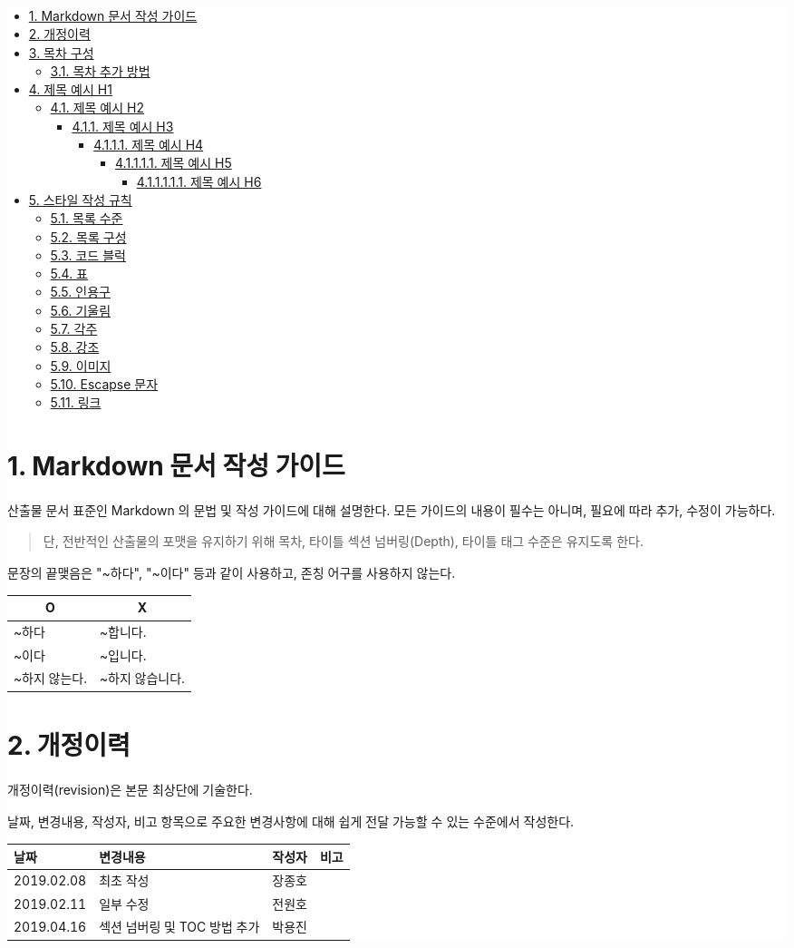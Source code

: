 - [1. Markdown 문서 작성 가이드](#1-markdown-%EB%AC%B8%EC%84%9C-%EC%9E%91%EC%84%B1-%EA%B0%80%EC%9D%B4%EB%93%9C)
- [2. 개정이력](#2-%EA%B0%9C%EC%A0%95%EC%9D%B4%EB%A0%A5)
- [3. 목차 구성](#3-%EB%AA%A9%EC%B0%A8-%EA%B5%AC%EC%84%B1)
  - [3.1. 목차 추가 방법](#31-%EB%AA%A9%EC%B0%A8-%EC%B6%94%EA%B0%80-%EB%B0%A9%EB%B2%95)
- [4. 제목 예시 H1](#4-%EC%A0%9C%EB%AA%A9-%EC%98%88%EC%8B%9C-h1)
  - [4.1. 제목 예시 H2](#41-%EC%A0%9C%EB%AA%A9-%EC%98%88%EC%8B%9C-h2)
    - [4.1.1. 제목 예시 H3](#411-%EC%A0%9C%EB%AA%A9-%EC%98%88%EC%8B%9C-h3)
      - [4.1.1.1. 제목 예시 H4](#4111-%EC%A0%9C%EB%AA%A9-%EC%98%88%EC%8B%9C-h4)
        - [4.1.1.1.1. 제목 예시 H5](#41111-%EC%A0%9C%EB%AA%A9-%EC%98%88%EC%8B%9C-h5)
          - [4.1.1.1.1.1. 제목 예시 H6](#411111-%EC%A0%9C%EB%AA%A9-%EC%98%88%EC%8B%9C-h6)
- [5. 스타일 작성 규칙](#5-%EC%8A%A4%ED%83%80%EC%9D%BC-%EC%9E%91%EC%84%B1-%EA%B7%9C%EC%B9%99)
  - [5.1. 목록 수준](#51-%EB%AA%A9%EB%A1%9D-%EC%88%98%EC%A4%80)
  - [5.2. 목록 구성](#52-%EB%AA%A9%EB%A1%9D-%EA%B5%AC%EC%84%B1)
  - [5.3. 코드 블럭](#53-%EC%BD%94%EB%93%9C-%EB%B8%94%EB%9F%AD)
  - [5.4. 표](#54-%ED%91%9C)
  - [5.5. 인용구](#55-%EC%9D%B8%EC%9A%A9%EA%B5%AC)
  - [5.6. 기울림](#56-%EA%B8%B0%EC%9A%B8%EB%A6%BC)
  - [5.7. 각주](#57-%EA%B0%81%EC%A3%BC)
  - [5.8. 강조](#58-%EA%B0%95%EC%A1%B0)
  - [5.9. 이미지](#59-%EC%9D%B4%EB%AF%B8%EC%A7%80)
  - [5.10. Escapse 문자](#510-escapse-%EB%AC%B8%EC%9E%90)
  - [5.11. 링크](#511-%EB%A7%81%ED%81%AC)

# 1. Markdown 문서 작성 가이드

산출물 문서 표준인 Markdown 의 문법 및 작성 가이드에 대해 설명한다. 모든 가이드의 내용이 필수는 아니며, 필요에 따라 추가, 수정이 가능하다.

> 단, 전반적인 산출물의 포맷을 유지하기 위해 목차, 타이틀 섹션 넘버링(Depth), 타이틀 태그 수준은 유지도록 한다.

문장의 끝맺음은 "~하다", "~이다" 등과 같이 사용하고, 존칭 어구를 사용하지 않는다.

| O               | X             |
| --------------- | ------------- |
| ~하다           | ~합니다.      |
| ~이다           | ~입니다.      |
| ~하지 않는다. | ~하지 않습니다. |



# 2. 개정이력

개정이력(revision)은 본문 최상단에 기술한다.

날짜, 변경내용, 작성자, 비고 항목으로 주요한 변경사항에 대해 쉽게 전달 가능할 수 있는 수준에서 작성한다.

| 날짜       | 변경내용                     | 작성자 | 비고 |
| :--------- | :--------------------------- | :----- | :--- |
| 2019.02.08 | 최초 작성                    | 장종호 |      |
| 2019.02.11 | 일부 수정                    | 전원호 |      |
| 2019.04.16 | 섹션 넘버링 및 TOC 방법 추가 | 박용진 |      |
